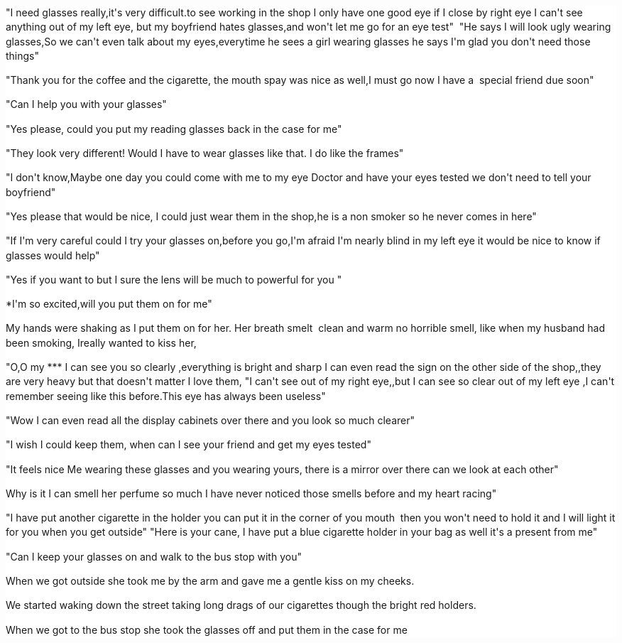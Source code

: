 "I need glasses really,it's very difficult.to see working in the shop I only have one good eye if I close by right eye I can't see anything out of my left eye, but my boyfriend hates glasses,and won't let me go for an eye test" 
"He says I will look ugly wearing glasses,So we can't even talk about my eyes,everytime he sees a girl wearing glasses he says I'm glad you don't need those things"

"Thank you for the coffee and the cigarette, the mouth spay was nice as well,I must go now I have a  special friend due soon"

"Can I help you with your glasses"

"Yes please, could you put my reading glasses back in the case for me"

"They look very different! Would I have to wear glasses like that. I do like the frames"

"I don't know,Maybe one day you could come with me to my eye Doctor and have your eyes tested we don't need to tell your boyfriend"

"Yes please that would be nice, I could just wear them in the shop,he is a non smoker so he never comes in here"

"If I'm very careful could I try your glasses on,before you go,I'm afraid I'm nearly blind in my left eye it would be nice to know if glasses would help"

"Yes if you want to but I sure the lens will be much to powerful for you "

*I'm so excited,will you put them on for me"


My hands were shaking as I put them on for her. Her breath smelt  clean and warm no horrible smell, like when my husband had been smoking, Ireally wanted to kiss her, 


"O,O my *** I can see you so clearly ,everything is bright and sharp I can even read the sign on the other side of the shop,,they are very heavy but that doesn't matter I love them,
"I can't see out of my right eye,,but I can see so clear out of my left eye ,I can't remember seeing like this before.This eye has always been useless"

"Wow I can even read all the display cabinets over there and you look so much clearer"

"I wish I could keep them, when can I see your friend and get my eyes tested"

"It feels nice Me wearing these glasses and you wearing yours, there is a mirror over there can we look at each other"

Why is it I can smell her perfume so much I have never noticed those smells before and my heart racing"

"I have put another cigarette in the holder you can put it in the corner of you mouth  then you won't need to hold it and I will light it for you when you get outside"
"Here is your cane, I have put a blue cigarette holder in your bag as well it's a present from me"

"Can I keep your glasses on and walk to the bus stop with you"

When we got outside she took me by the arm and gave me a gentle kiss on my cheeks.

We started waking down the street taking long drags of our cigarettes though the bright red holders.

When we got to the bus stop she took the glasses off and put them in the case for me
